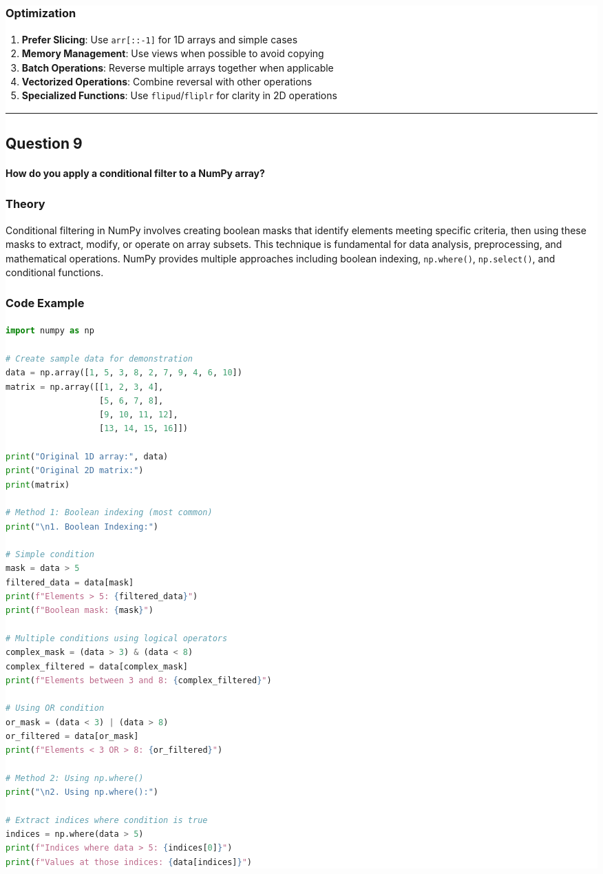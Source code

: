 ### Optimization

1. **Prefer Slicing**: Use `arr[::-1]` for 1D arrays and simple cases
2. **Memory Management**: Use views when possible to avoid copying
3. **Batch Operations**: Reverse multiple arrays together when applicable
4. **Vectorized Operations**: Combine reversal with other operations
5. **Specialized Functions**: Use `flipud`/`fliplr` for clarity in 2D operations

---

## Question 9

**How do you apply a conditional filter to a NumPy array?**

### Theory

Conditional filtering in NumPy involves creating boolean masks that identify elements meeting specific criteria, then using these masks to extract, modify, or operate on array subsets. This technique is fundamental for data analysis, preprocessing, and mathematical operations. NumPy provides multiple approaches including boolean indexing, `np.where()`, `np.select()`, and conditional functions.

### Code Example

```python
import numpy as np

# Create sample data for demonstration
data = np.array([1, 5, 3, 8, 2, 7, 9, 4, 6, 10])
matrix = np.array([[1, 2, 3, 4],
                   [5, 6, 7, 8],
                   [9, 10, 11, 12],
                   [13, 14, 15, 16]])

print("Original 1D array:", data)
print("Original 2D matrix:")
print(matrix)

# Method 1: Boolean indexing (most common)
print("\n1. Boolean Indexing:")

# Simple condition
mask = data > 5
filtered_data = data[mask]
print(f"Elements > 5: {filtered_data}")
print(f"Boolean mask: {mask}")

# Multiple conditions using logical operators
complex_mask = (data > 3) & (data < 8)
complex_filtered = data[complex_mask]
print(f"Elements between 3 and 8: {complex_filtered}")

# Using OR condition
or_mask = (data < 3) | (data > 8)
or_filtered = data[or_mask]
print(f"Elements < 3 OR > 8: {or_filtered}")

# Method 2: Using np.where()
print("\n2. Using np.where():")

# Extract indices where condition is true
indices = np.where(data > 5)
print(f"Indices where data > 5: {indices[0]}")
print(f"Values at those indices: {data[indices]}")

```